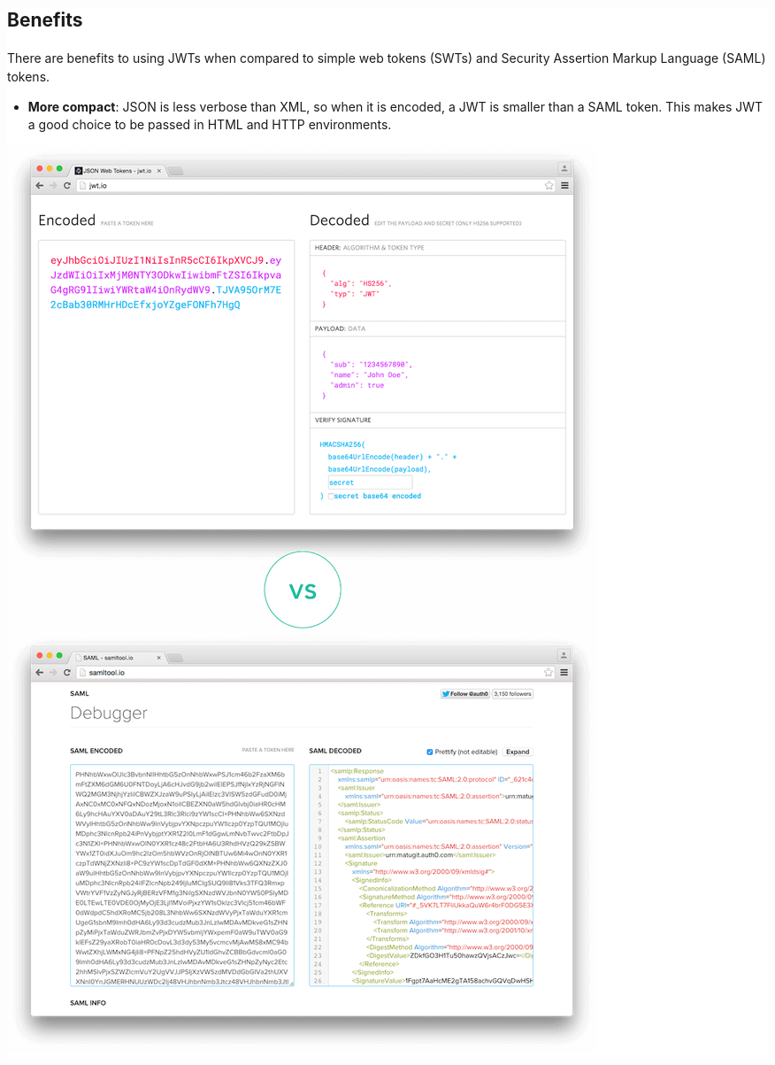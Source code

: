 ## Benefits

There are benefits to using JWTs when compared to simple web tokens (SWTs) and Security Assertion Markup Language (SAML) tokens.

 - **More compact**: JSON is less verbose than XML, so when it is encoded, a JWT is smaller than a SAML token. This makes JWT a good choice to be passed in HTML and HTTP environments.

![](images/comparing-jwt-vs-saml2.png)
